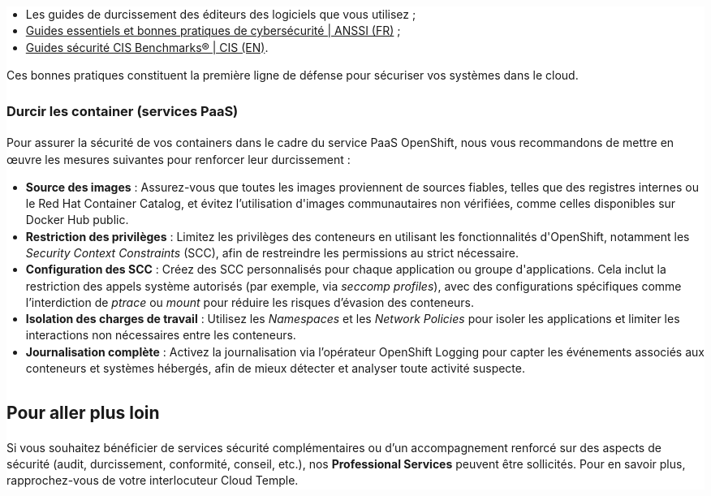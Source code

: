 - Les guides de durcissement des éditeurs des logiciels que vous utilisez ;
- [Guides essentiels et bonnes pratiques de cybersécurité | ANSSI (FR)](https://cyber.gouv.fr/guides-essentiels-et-bonnes-pratiques-de-cybersecurite-par-ou-commencer) ;
- [Guides sécurité CIS Benchmarks® | CIS (EN)](https://www.cisecurity.org/cis-benchmarks).

Ces bonnes pratiques constituent la première ligne de défense pour sécuriser vos systèmes dans le cloud. 

### Durcir les container (services PaaS) 

Pour assurer la sécurité de vos containers dans le cadre du service PaaS OpenShift, nous vous recommandons de mettre en œuvre les mesures suivantes pour renforcer leur durcissement :

- **Source des images** : Assurez-vous que toutes les images proviennent de sources fiables, telles que des registres internes ou le Red Hat Container Catalog, et évitez l’utilisation d'images communautaires non vérifiées, comme celles disponibles sur Docker Hub public.
- **Restriction des privilèges** : Limitez les privilèges des conteneurs en utilisant les fonctionnalités d'OpenShift, notamment les *Security Context Constraints* (SCC), afin de restreindre les permissions au strict nécessaire.
- **Configuration des SCC** : Créez des SCC personnalisés pour chaque application ou groupe d'applications. Cela inclut la restriction des appels système autorisés (par exemple, via *seccomp profiles*), avec des configurations spécifiques comme l’interdiction de *ptrace* ou *mount* pour réduire les risques d’évasion des conteneurs.
- **Isolation des charges de travail** : Utilisez les *Namespaces* et les *Network Policies* pour isoler les applications et limiter les interactions non nécessaires entre les conteneurs.
- **Journalisation complète** : Activez la journalisation via l’opérateur OpenShift Logging pour capter les événements associés aux conteneurs et systèmes hébergés, afin de mieux détecter et analyser toute activité suspecte.

## Pour aller plus loin 

Si vous souhaitez bénéficier de services sécurité complémentaires ou d’un accompagnement renforcé sur des aspects de sécurité (audit, durcissement, conformité, conseil, etc.), nos **Professional Services** peuvent être sollicités. Pour en savoir plus, rapprochez-vous de votre interlocuteur Cloud Temple. 
